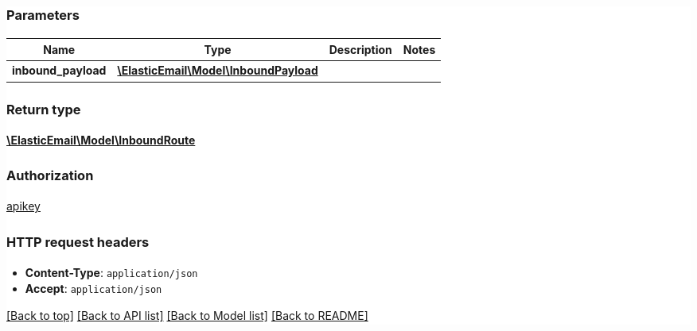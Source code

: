 ```php
```

### Parameters

| Name | Type | Description  | Notes |
| ------------- | ------------- | ------------- | ------------- |
| **inbound_payload** | [**\ElasticEmail\Model\InboundPayload**](../Model/InboundPayload.md)|  | |

### Return type

[**\ElasticEmail\Model\InboundRoute**](../Model/InboundRoute.md)

### Authorization

[apikey](../../README.md#apikey)

### HTTP request headers

- **Content-Type**: `application/json`
- **Accept**: `application/json`

[[Back to top]](#) [[Back to API list]](../../README.md#endpoints)
[[Back to Model list]](../../README.md#models)
[[Back to README]](../../README.md)
